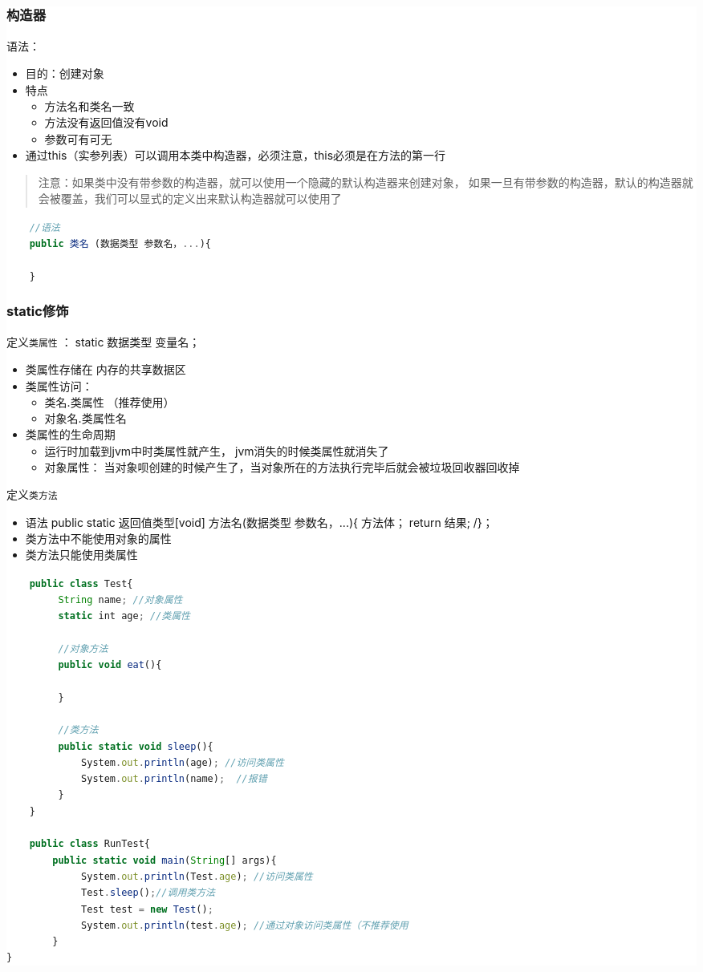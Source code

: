 ### 构造器
语法：
- 目的：创建对象
- 特点
  - 方法名和类名一致
  - 方法没有返回值没有void
  - 参数可有可无
- 通过this（实参列表）可以调用本类中构造器，必须注意，this必须是在方法的第一行  
 >  注意：如果类中没有带参数的构造器，就可以使用一个隐藏的默认构造器来创建对象，
  如果一旦有带参数的构造器，默认的构造器就会被覆盖，我们可以显式的定义出来默认构造器就可以使用了
  
```javascript
    //语法
    public 类名 (数据类型 参数名，...){
        
    }

```
### static修饰
定义`类属性` ： static 数据类型 变量名；
- 类属性存储在 内存的共享数据区
- 类属性访问：
   - 类名.类属性 （推荐使用）
   - 对象名.类属性名
- 类属性的生命周期
   - 运行时加载到jvm中时类属性就产生， jvm消失的时候类属性就消失了
   - 对象属性： 当对象呗创建的时候产生了，当对象所在的方法执行完毕后就会被垃圾回收器回收掉
   
定义`类方法` 
   - 语法 public static 返回值类型[void] 方法名(数据类型 参数名，...){
     方法体；
     return 结果;
   /}；
   - 类方法中不能使用对象的属性
   - 类方法只能使用类属性
   
```javascript
    public class Test{
         String name; //对象属性
         static int age; //类属性 
         
         //对象方法
         public void eat(){
             
         }
        
         //类方法
         public static void sleep(){
             System.out.println(age); //访问类属性
             System.out.println(name);  //报错
         }
    }
    
    public class RunTest{
        public static void main(String[] args){
             System.out.println(Test.age); //访问类属性
             Test.sleep();//调用类方法 
             Test test = new Test();
             System.out.println(test.age); //通过对象访问类属性（不推荐使用
        } 
}
```   
